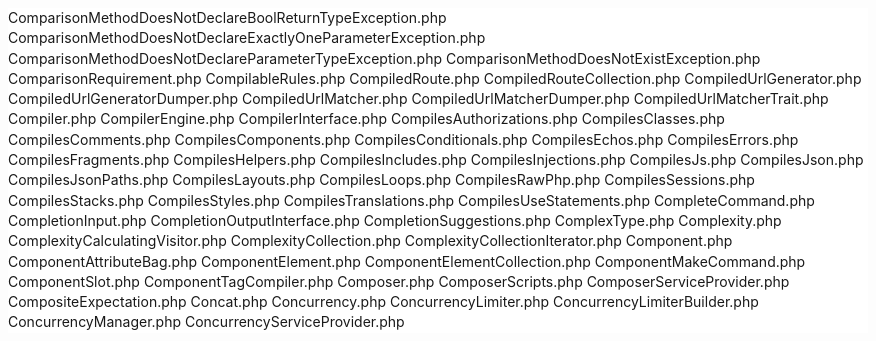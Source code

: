 ComparisonMethodDoesNotDeclareBoolReturnTypeException.php
ComparisonMethodDoesNotDeclareExactlyOneParameterException.php
ComparisonMethodDoesNotDeclareParameterTypeException.php
ComparisonMethodDoesNotExistException.php
ComparisonRequirement.php
CompilableRules.php
CompiledRoute.php
CompiledRouteCollection.php
CompiledUrlGenerator.php
CompiledUrlGeneratorDumper.php
CompiledUrlMatcher.php
CompiledUrlMatcherDumper.php
CompiledUrlMatcherTrait.php
Compiler.php
CompilerEngine.php
CompilerInterface.php
CompilesAuthorizations.php
CompilesClasses.php
CompilesComments.php
CompilesComponents.php
CompilesConditionals.php
CompilesEchos.php
CompilesErrors.php
CompilesFragments.php
CompilesHelpers.php
CompilesIncludes.php
CompilesInjections.php
CompilesJs.php
CompilesJson.php
CompilesJsonPaths.php
CompilesLayouts.php
CompilesLoops.php
CompilesRawPhp.php
CompilesSessions.php
CompilesStacks.php
CompilesStyles.php
CompilesTranslations.php
CompilesUseStatements.php
CompleteCommand.php
CompletionInput.php
CompletionOutputInterface.php
CompletionSuggestions.php
ComplexType.php
Complexity.php
ComplexityCalculatingVisitor.php
ComplexityCollection.php
ComplexityCollectionIterator.php
Component.php
ComponentAttributeBag.php
ComponentElement.php
ComponentElementCollection.php
ComponentMakeCommand.php
ComponentSlot.php
ComponentTagCompiler.php
Composer.php
ComposerScripts.php
ComposerServiceProvider.php
CompositeExpectation.php
Concat.php
Concurrency.php
ConcurrencyLimiter.php
ConcurrencyLimiterBuilder.php
ConcurrencyManager.php
ConcurrencyServiceProvider.php